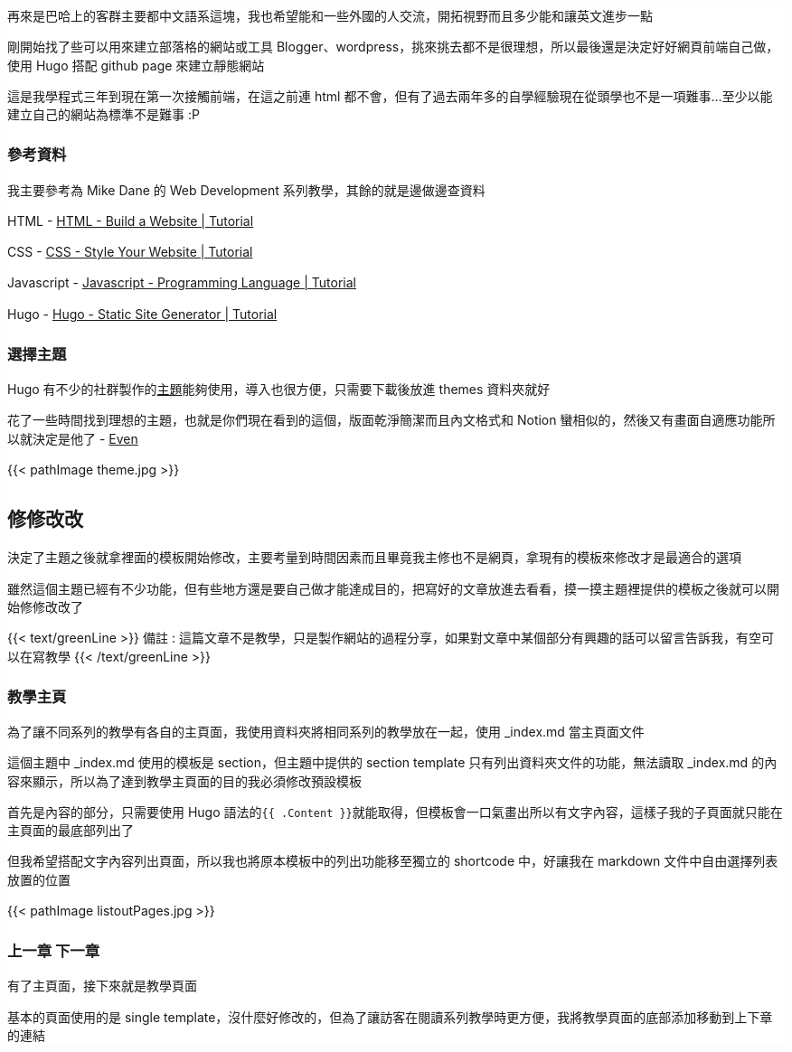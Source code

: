 再來是巴哈上的客群主要都中文語系這塊，我也希望能和一些外國的人交流，開拓視野而且多少能和讓英文進步一點

剛開始找了些可以用來建立部落格的網站或工具 Blogger、wordpress，挑來挑去都不是很理想，所以最後還是決定好好網頁前端自己做，使用 Hugo 搭配 github page 來建立靜態網站

這是我學程式三年到現在第一次接觸前端，在這之前連 html 都不會，但有了過去兩年多的自學經驗現在從頭學也不是一項難事...至少以能建立自己的網站為標準不是難事 :P

### 參考資料
我主要參考為 Mike Dane 的 Web Development 系列教學，其餘的就是邊做邊查資料

HTML - [HTML - Build a Website | Tutorial](https://www.youtube.com/watch?v=Ny1g1eQHnCI&list=PLLAZ4kZ9dFpMSXUYwxDFOvyxlssug29Fu)

CSS - [CSS - Style Your Website | Tutorial](https://www.youtube.com/watch?v=WZ2uqGkHoR0&list=PLLAZ4kZ9dFpNO7ScZFr-WTmtcBY3AN1M7)

Javascript - [Javascript - Programming Language | Tutorial](https://www.youtube.com/watch?v=_jlPywA4dKs&list=PLLAZ4kZ9dFpPQbcrA-SzALJeFm23tPrAI)

Hugo - [Hugo - Static Site Generator | Tutorial](https://www.youtube.com/watch?v=qtIqKaDlqXo&list=PLLAZ4kZ9dFpOnyRlyS-liKL5ReHDcj4G3)

### 選擇主題
Hugo 有不少的社群製作的[主題](https://themes.gohugo.io/)能夠使用，導入也很方便，只需要下載後放進 themes 資料夾就好

花了一些時間找到理想的主題，也就是你們現在看到的這個，版面乾淨簡潔而且內文格式和 Notion 蠻相似的，然後又有畫面自適應功能所以就決定是他了 - [Even](https://themes.gohugo.io/hugo-theme-even/)

{{< pathImage theme.jpg >}}

## 修修改改

決定了主題之後就拿裡面的模板開始修改，主要考量到時間因素而且畢竟我主修也不是網頁，拿現有的模板來修改才是最適合的選項

雖然這個主題已經有不少功能，但有些地方還是要自己做才能達成目的，把寫好的文章放進去看看，摸一摸主題裡提供的模板之後就可以開始修修改改了

{{< text/greenLine >}}
  備註 : 這篇文章不是教學，只是製作網站的過程分享，如果對文章中某個部分有興趣的話可以留言告訴我，有空可以在寫教學
{{< /text/greenLine >}}

### 教學主頁

為了讓不同系列的教學有各自的主頁面，我使用資料夾將相同系列的教學放在一起，使用 _index.md 當主頁面文件

這個主題中 _index.md 使用的模板是 section，但主題中提供的 section template 只有列出資料夾文件的功能，無法讀取 _index.md 的內容來顯示，所以為了達到教學主頁面的目的我必須修改預設模板

首先是內容的部分，只需要使用 Hugo 語法的```{{ .Content }}```就能取得，但模板會一口氣畫出所以有文字內容，這樣子我的子頁面就只能在主頁面的最底部列出了

但我希望搭配文字內容列出頁面，所以我也將原本模板中的列出功能移至獨立的 shortcode 中，好讓我在 markdown 文件中自由選擇列表放置的位置

{{< pathImage listoutPages.jpg >}}

### 上一章 下一章

有了主頁面，接下來就是教學頁面

基本的頁面使用的是 single template，沒什麼好修改的，但為了讓訪客在閱讀系列教學時更方便，我將教學頁面的底部添加移動到上下章的連結
